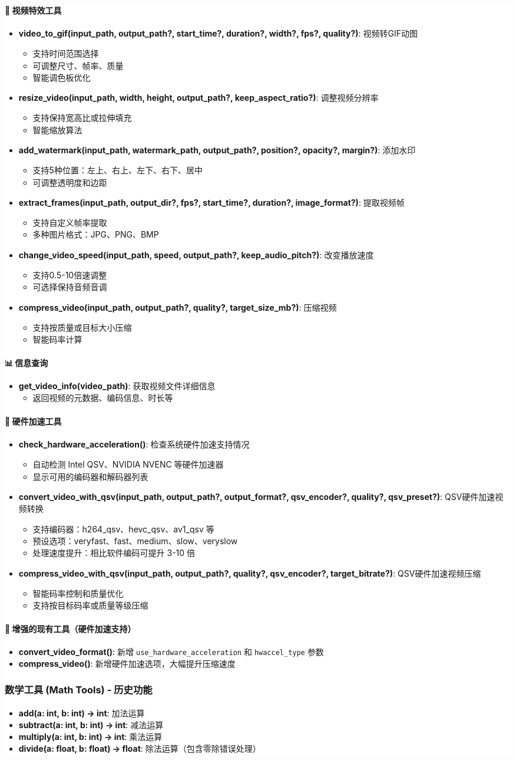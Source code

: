 #### 🎨 视频特效工具
- **video_to_gif(input_path, output_path?, start_time?, duration?, width?, fps?, quality?)**: 视频转GIF动图
  - 支持时间范围选择
  - 可调整尺寸、帧率、质量
  - 智能调色板优化

- **resize_video(input_path, width, height, output_path?, keep_aspect_ratio?)**: 调整视频分辨率
  - 支持保持宽高比或拉伸填充
  - 智能缩放算法

- **add_watermark(input_path, watermark_path, output_path?, position?, opacity?, margin?)**: 添加水印
  - 支持5种位置：左上、右上、左下、右下、居中
  - 可调整透明度和边距

- **extract_frames(input_path, output_dir?, fps?, start_time?, duration?, image_format?)**: 提取视频帧
  - 支持自定义帧率提取
  - 多种图片格式：JPG、PNG、BMP

- **change_video_speed(input_path, speed, output_path?, keep_audio_pitch?)**: 改变播放速度
  - 支持0.5-10倍速调整
  - 可选择保持音频音调

- **compress_video(input_path, output_path?, quality?, target_size_mb?)**: 压缩视频
  - 支持按质量或目标大小压缩
  - 智能码率计算

#### 📊 信息查询
- **get_video_info(video_path)**: 获取视频文件详细信息
  - 返回视频的元数据、编码信息、时长等

#### 🚀 硬件加速工具 
- **check_hardware_acceleration()**: 检查系统硬件加速支持情况
  - 自动检测 Intel QSV、NVIDIA NVENC 等硬件加速器
  - 显示可用的编码器和解码器列表

- **convert_video_with_qsv(input_path, output_path?, output_format?, qsv_encoder?, quality?, qsv_preset?)**: QSV硬件加速视频转换
  - 支持编码器：h264_qsv、hevc_qsv、av1_qsv 等
  - 预设选项：veryfast、fast、medium、slow、veryslow
  - 处理速度提升：相比软件编码可提升 3-10 倍

- **compress_video_with_qsv(input_path, output_path?, quality?, qsv_encoder?, target_bitrate?)**: QSV硬件加速视频压缩
  - 智能码率控制和质量优化
  - 支持按目标码率或质量等级压缩

#### 🔧 增强的现有工具（硬件加速支持）
- **convert_video_format()**: 新增 `use_hardware_acceleration` 和 `hwaccel_type` 参数
- **compress_video()**: 新增硬件加速选项，大幅提升压缩速度

### 数学工具 (Math Tools) - 历史功能
- **add(a: int, b: int) -> int**: 加法运算
- **subtract(a: int, b: int) -> int**: 减法运算
- **multiply(a: int, b: int) -> int**: 乘法运算
- **divide(a: float, b: float) -> float**: 除法运算（包含零除错误处理）
